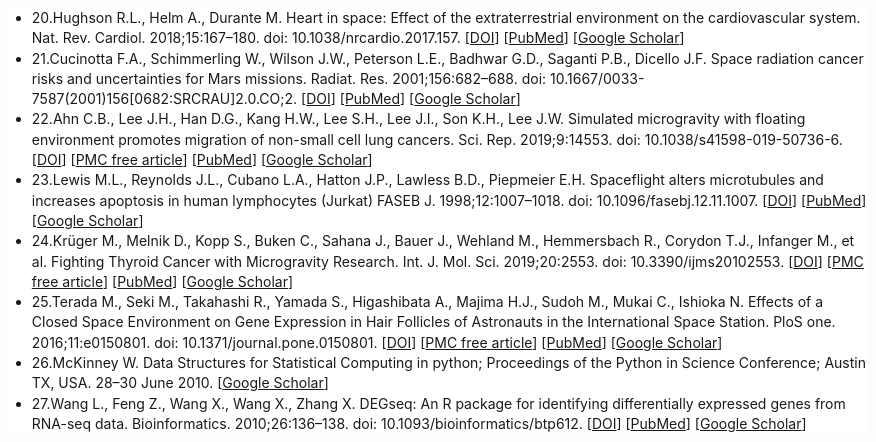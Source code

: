*   20.Hughson R.L., Helm A., Durante M. Heart in space: Effect of the extraterrestrial environment on the cardiovascular system. Nat. Rev. Cardiol. 2018;15:167–180. doi: 10.1038/nrcardio.2017.157. \[[DOI](https://doi.org/10.1038/nrcardio.2017.157)\] \[[PubMed](https://pubmed.ncbi.nlm.nih.gov/29053152/)\] \[[Google Scholar](https://scholar.google.com/scholar_lookup?journal=Nat.%20Rev.%20Cardiol.&title=Heart%20in%20space:%20Effect%20of%20the%20extraterrestrial%20environment%20on%20the%20cardiovascular%20system&author=R.L.%20Hughson&author=A.%20Helm&author=M.%20Durante&volume=15&publication_year=2018&pages=167-180&pmid=29053152&doi=10.1038/nrcardio.2017.157&)\]
*   21.Cucinotta F.A., Schimmerling W., Wilson J.W., Peterson L.E., Badhwar G.D., Saganti P.B., Dicello J.F. Space radiation cancer risks and uncertainties for Mars missions. Radiat. Res. 2001;156:682–688. doi: 10.1667/0033-7587(2001)156\[0682:SRCRAU\]2.0.CO;2. \[[DOI](https://doi.org/10.1667/0033-7587\(2001\)156%5B0682:SRCRAU%5D2.0.CO;2)\] \[[PubMed](https://pubmed.ncbi.nlm.nih.gov/11604093/)\] \[[Google Scholar](https://scholar.google.com/scholar_lookup?journal=Radiat.%20Res.&title=Space%20radiation%20cancer%20risks%20and%20uncertainties%20for%20Mars%20missions&author=F.A.%20Cucinotta&author=W.%20Schimmerling&author=J.W.%20Wilson&author=L.E.%20Peterson&author=G.D.%20Badhwar&volume=156&publication_year=2001&pages=682-688&pmid=11604093&doi=10.1667/0033-7587\(2001\)156%5B0682:SRCRAU%5D2.0.CO;2&)\]
*   22.Ahn C.B., Lee J.H., Han D.G., Kang H.W., Lee S.H., Lee J.I., Son K.H., Lee J.W. Simulated microgravity with floating environment promotes migration of non-small cell lung cancers. Sci. Rep. 2019;9:14553. doi: 10.1038/s41598-019-50736-6. \[[DOI](https://doi.org/10.1038/s41598-019-50736-6)\] \[[PMC free article](https://www.ncbi.nlm.nih.gov/articles/PMC6787256/)\] \[[PubMed](https://pubmed.ncbi.nlm.nih.gov/31601869/)\] \[[Google Scholar](https://scholar.google.com/scholar_lookup?journal=Sci.%20Rep.&title=Simulated%20microgravity%20with%20floating%20environment%20promotes%20migration%20of%20non-small%20cell%20lung%20cancers&author=C.B.%20Ahn&author=J.H.%20Lee&author=D.G.%20Han&author=H.W.%20Kang&author=S.H.%20Lee&volume=9&publication_year=2019&pages=14553&pmid=31601869&doi=10.1038/s41598-019-50736-6&)\]
*   23.Lewis M.L., Reynolds J.L., Cubano L.A., Hatton J.P., Lawless B.D., Piepmeier E.H. Spaceflight alters microtubules and increases apoptosis in human lymphocytes (Jurkat) FASEB J. 1998;12:1007–1018. doi: 10.1096/fasebj.12.11.1007. \[[DOI](https://doi.org/10.1096/fasebj.12.11.1007)\] \[[PubMed](https://pubmed.ncbi.nlm.nih.gov/9707173/)\] \[[Google Scholar](https://scholar.google.com/scholar_lookup?journal=FASEB%20J.&title=Spaceflight%20alters%20microtubules%20and%20increases%20apoptosis%20in%20human%20lymphocytes%20\(Jurkat\)&author=M.L.%20Lewis&author=J.L.%20Reynolds&author=L.A.%20Cubano&author=J.P.%20Hatton&author=B.D.%20Lawless&volume=12&publication_year=1998&pages=1007-1018&pmid=9707173&doi=10.1096/fasebj.12.11.1007&)\]
*   24.Krüger M., Melnik D., Kopp S., Buken C., Sahana J., Bauer J., Wehland M., Hemmersbach R., Corydon T.J., Infanger M., et al. Fighting Thyroid Cancer with Microgravity Research. Int. J. Mol. Sci. 2019;20:2553. doi: 10.3390/ijms20102553. \[[DOI](https://doi.org/10.3390/ijms20102553)\] \[[PMC free article](https://www.ncbi.nlm.nih.gov/articles/PMC6566201/)\] \[[PubMed](https://pubmed.ncbi.nlm.nih.gov/31137658/)\] \[[Google Scholar](https://scholar.google.com/scholar_lookup?journal=Int.%20J.%20Mol.%20Sci.&title=Fighting%20Thyroid%20Cancer%20with%20Microgravity%20Research&author=M.%20Kr%C3%BCger&author=D.%20Melnik&author=S.%20Kopp&author=C.%20Buken&author=J.%20Sahana&volume=20&publication_year=2019&pages=2553&pmid=31137658&doi=10.3390/ijms20102553&)\]
*   25.Terada M., Seki M., Takahashi R., Yamada S., Higashibata A., Majima H.J., Sudoh M., Mukai C., Ishioka N. Effects of a Closed Space Environment on Gene Expression in Hair Follicles of Astronauts in the International Space Station. PloS one. 2016;11:e0150801. doi: 10.1371/journal.pone.0150801. \[[DOI](https://doi.org/10.1371/journal.pone.0150801)\] \[[PMC free article](https://www.ncbi.nlm.nih.gov/articles/PMC4814050/)\] \[[PubMed](https://pubmed.ncbi.nlm.nih.gov/27029003/)\] \[[Google Scholar](https://scholar.google.com/scholar_lookup?journal=PloS%20one&title=Effects%20of%20a%20Closed%20Space%20Environment%20on%20Gene%20Expression%20in%20Hair%20Follicles%20of%20Astronauts%20in%20the%20International%20Space%20Station&author=M.%20Terada&author=M.%20Seki&author=R.%20Takahashi&author=S.%20Yamada&author=A.%20Higashibata&volume=11&publication_year=2016&pages=e0150801&pmid=27029003&doi=10.1371/journal.pone.0150801&)\]
*   26.McKinney W. Data Structures for Statistical Computing in python; Proceedings of the Python in Science Conference; Austin TX, USA. 28–30 June 2010. \[[Google Scholar](https://scholar.google.com/scholar_lookup?journal=Proceedings%20of%20the%20Python%20in%20Science%20Conference&title=Data%20Structures%20for%20Statistical%20Computing%20in%20python&author=W.%20McKinney&)\]
*   27.Wang L., Feng Z., Wang X., Wang X., Zhang X. DEGseq: An R package for identifying differentially expressed genes from RNA-seq data. Bioinformatics. 2010;26:136–138. doi: 10.1093/bioinformatics/btp612. \[[DOI](https://doi.org/10.1093/bioinformatics/btp612)\] \[[PubMed](https://pubmed.ncbi.nlm.nih.gov/19855105/)\] \[[Google Scholar](https://scholar.google.com/scholar_lookup?journal=Bioinformatics&title=DEGseq:%20An%20R%20package%20for%20identifying%20differentially%20expressed%20genes%20from%20RNA-seq%20data&author=L.%20Wang&author=Z.%20Feng&author=X.%20Wang&author=X.%20Wang&author=X.%20Zhang&volume=26&publication_year=2010&pages=136-138&pmid=19855105&doi=10.1093/bioinformatics/btp612&)\]